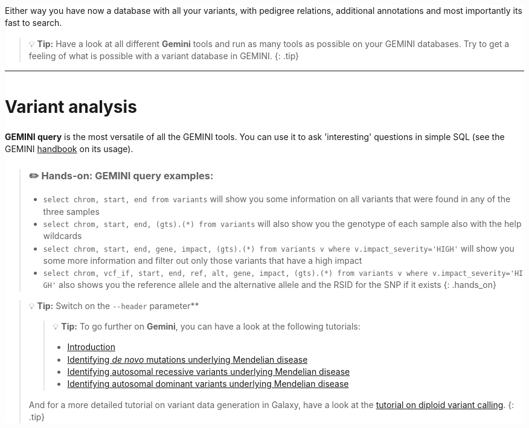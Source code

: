 Either way you have now a database with all your variants, with pedigree
relations, additional annotations and most importantly its fast to search.
> :bulb: **Tip:**
> Have a look at all different **Gemini** tools and run as many tools as possible on
> your GEMINI databases. Try to get a feeling of what is possible with a variant
> database in GEMINI.
{: .tip}

---
# Variant analysis

**GEMINI query** is the most versatile of all the GEMINI tools. You can use it to
ask 'interesting' questions in simple SQL (see the GEMINI [handbook](http://journals.plos.org/ploscompbiol/article?id=10.1371/journal.pcbi.1003153) on its usage).

> ### :pencil2: Hands-on: **GEMINI query** examples:
> - `select chrom, start, end from variants` will show you some information on all
> variants that were found in any of the three samples
> - `select chrom, start, end, (gts).(*) from variants` will also show you the
> genotype of each sample also with the help wildcards
> - `select chrom, start, end, gene, impact, (gts).(*) from variants v where v.impact_severity='HIGH'`
> will show you some more information and filter out only those variants that
> have a high impact
> - `select chrom, vcf_if, start, end, ref, alt, gene, impact, (gts).(*) from variants v where v.impact_severity='HIGH'`
> also shows you the reference allele and the alternative allele and the RSID for
> the SNP if it exists
{: .hands_on}

> :bulb: **Tip:**
> Switch on the `--header` parameter**
>
> > :bulb: **Tip:** To go further on **Gemini**, you can have a look at the following tutorials:
> >
> > - [Introduction](https://s3.amazonaws.com/gemini-tutorials/Intro-To-Gemini.pdf)
> > - [Identifying *de novo* mutations underlying Mendelian disease](https://s3.amazonaws.com/gemini-tutorials/Gemini-DeNovo-Tutorial.pdf)
> > - [Identifying autosomal recessive variants underlying Mendelian disease](https://s3.amazonaws.com/gemini-tutorials/Gemini-Recessive-Tutorial.pdf)
> > - [Identifying autosomal dominant variants underlying Mendelian disease](https://s3.amazonaws.com/gemini-tutorials/Gemini-Dominant-Tutorial.pdf)
> 
> And for a more detailed tutorial on variant data generation in Galaxy, have a
> look at the [tutorial on diploid variant calling](https://github.com/nekrut/galaxy/wiki/Diploid-variant-calling).
{: .tip}